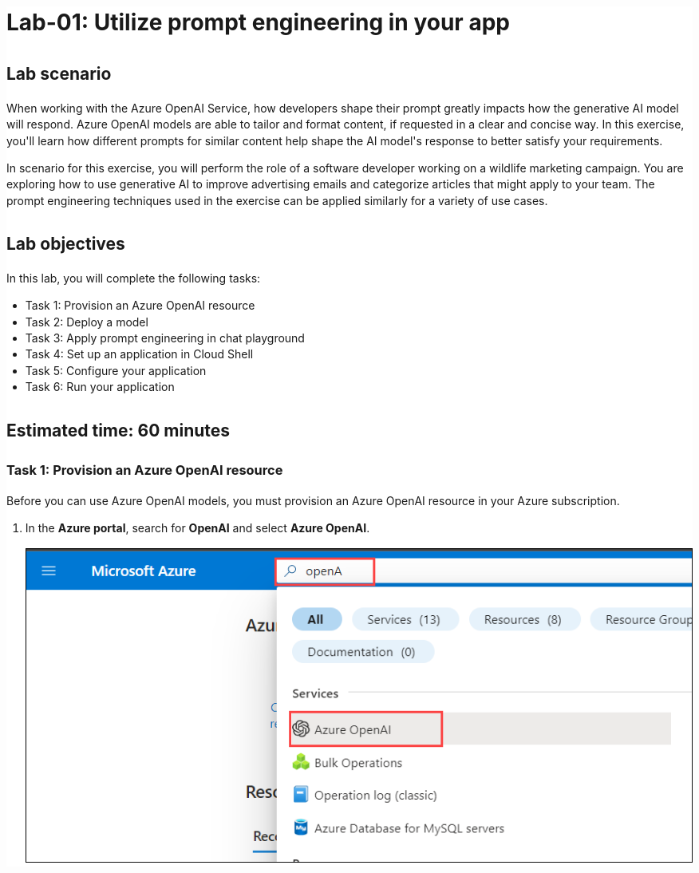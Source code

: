 
# Lab-01: Utilize prompt engineering in your app

## Lab scenario

When working with the Azure OpenAI Service, how developers shape their prompt greatly impacts how the generative AI model will respond. Azure OpenAI models are able to tailor and format content, if requested in a clear and concise way. In this exercise, you'll learn how different prompts for similar content help shape the AI model's response to better satisfy your requirements.

In scenario for this exercise, you will perform the role of a software developer working on a wildlife marketing campaign. You are exploring how to use generative AI to improve advertising emails and categorize articles that might apply to your team. The prompt engineering techniques used in the exercise can be applied similarly for a variety of use cases.

## Lab objectives
In this lab, you will complete the following tasks:

- Task 1: Provision an Azure OpenAI resource
- Task 2: Deploy a model
- Task 3: Apply prompt engineering in chat playground
- Task 4: Set up an application in Cloud Shell
- Task 5: Configure your application
- Task 6: Run your application

## Estimated time: 60 minutes

### Task 1: Provision an Azure OpenAI resource

Before you can use Azure OpenAI models, you must provision an Azure OpenAI resource in your Azure subscription.

1. In the **Azure portal**, search for **OpenAI** and select **Azure OpenAI**.

   ![](../media/openai8.png)
